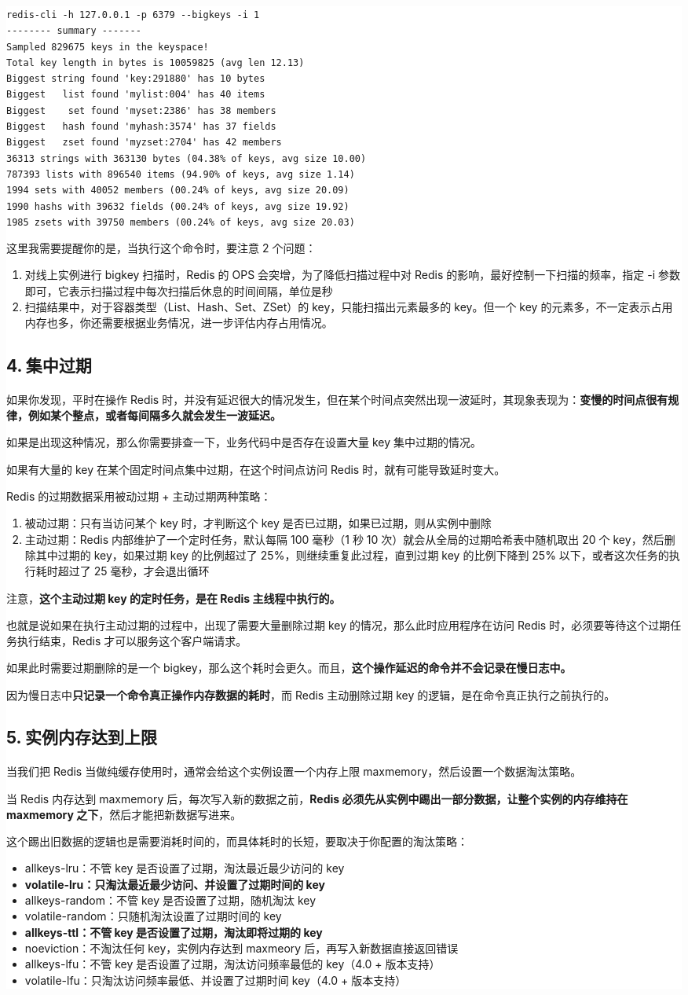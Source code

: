 ```shell
redis-cli -h 127.0.0.1 -p 6379 --bigkeys -i 1
-------- summary -------
Sampled 829675 keys in the keyspace!
Total key length in bytes is 10059825 (avg len 12.13)
Biggest string found 'key:291880' has 10 bytes
Biggest   list found 'mylist:004' has 40 items
Biggest    set found 'myset:2386' has 38 members
Biggest   hash found 'myhash:3574' has 37 fields
Biggest   zset found 'myzset:2704' has 42 members
36313 strings with 363130 bytes (04.38% of keys, avg size 10.00)
787393 lists with 896540 items (94.90% of keys, avg size 1.14)
1994 sets with 40052 members (00.24% of keys, avg size 20.09)
1990 hashs with 39632 fields (00.24% of keys, avg size 19.92)
1985 zsets with 39750 members (00.24% of keys, avg size 20.03)
```

这里我需要提醒你的是，当执行这个命令时，要注意 2 个问题：

1. 对线上实例进行 bigkey 扫描时，Redis 的 OPS 会突增，为了降低扫描过程中对 Redis 的影响，最好控制一下扫描的频率，指定 -i 参数即可，它表示扫描过程中每次扫描后休息的时间间隔，单位是秒
2. 扫描结果中，对于容器类型（List、Hash、Set、ZSet）的 key，只能扫描出元素最多的 key。但一个 key 的元素多，不一定表示占用内存也多，你还需要根据业务情况，进一步评估内存占用情况。

## 4. 集中过期

如果你发现，平时在操作 Redis 时，并没有延迟很大的情况发生，但在某个时间点突然出现一波延时，其现象表现为：**变慢的时间点很有规律，例如某个整点，或者每间隔多久就会发生一波延迟。**

如果是出现这种情况，那么你需要排查一下，业务代码中是否存在设置大量 key 集中过期的情况。

如果有大量的 key 在某个固定时间点集中过期，在这个时间点访问 Redis 时，就有可能导致延时变大。

Redis 的过期数据采用被动过期 + 主动过期两种策略：

1. 被动过期：只有当访问某个 key 时，才判断这个 key 是否已过期，如果已过期，则从实例中删除
2. 主动过期：Redis 内部维护了一个定时任务，默认每隔 100 毫秒（1 秒 10 次）就会从全局的过期哈希表中随机取出 20 个 key，然后删除其中过期的 key，如果过期 key 的比例超过了 25%，则继续重复此过程，直到过期 key 的比例下降到 25% 以下，或者这次任务的执行耗时超过了 25 毫秒，才会退出循环

注意，**这个主动过期 key 的定时任务，是在 Redis 主线程中执行的。**

也就是说如果在执行主动过期的过程中，出现了需要大量删除过期 key 的情况，那么此时应用程序在访问 Redis 时，必须要等待这个过期任务执行结束，Redis 才可以服务这个客户端请求。

如果此时需要过期删除的是一个 bigkey，那么这个耗时会更久。而且，**这个操作延迟的命令并不会记录在慢日志中。**

因为慢日志中**只记录一个命令真正操作内存数据的耗时**，而 Redis 主动删除过期 key 的逻辑，是在命令真正执行之前执行的。

## 5. 实例内存达到上限

当我们把 Redis 当做纯缓存使用时，通常会给这个实例设置一个内存上限 maxmemory，然后设置一个数据淘汰策略。

当 Redis 内存达到 maxmemory 后，每次写入新的数据之前，**Redis 必须先从实例中踢出一部分数据，让整个实例的内存维持在 maxmemory 之下**，然后才能把新数据写进来。

这个踢出旧数据的逻辑也是需要消耗时间的，而具体耗时的长短，要取决于你配置的淘汰策略：

+ allkeys-lru：不管 key 是否设置了过期，淘汰最近最少访问的 key
+ **volatile-lru：只淘汰最近最少访问、并设置了过期时间的 key**
+ allkeys-random：不管 key 是否设置了过期，随机淘汰 key
+ volatile-random：只随机淘汰设置了过期时间的 key
+ **allkeys-ttl：不管 key 是否设置了过期，淘汰即将过期的 key**
+ noeviction：不淘汰任何 key，实例内存达到 maxmeory 后，再写入新数据直接返回错误
+ allkeys-lfu：不管 key 是否设置了过期，淘汰访问频率最低的 key（4.0 + 版本支持）
+ volatile-lfu：只淘汰访问频率最低、并设置了过期时间 key（4.0 + 版本支持）
